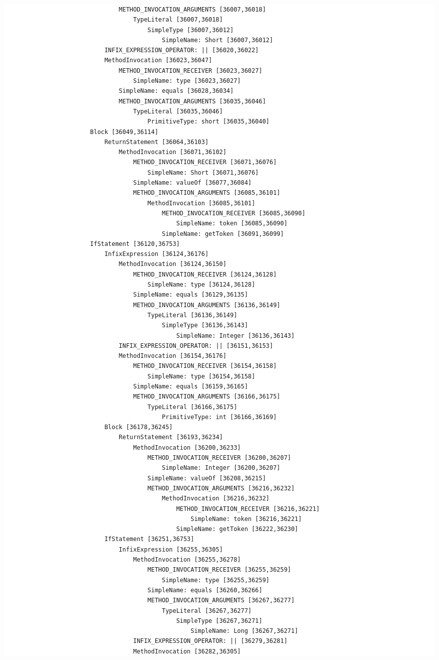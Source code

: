                                    METHOD_INVOCATION_ARGUMENTS [36007,36018]
                                        TypeLiteral [36007,36018]
                                            SimpleType [36007,36012]
                                                SimpleName: Short [36007,36012]
                                INFIX_EXPRESSION_OPERATOR: || [36020,36022]
                                MethodInvocation [36023,36047]
                                    METHOD_INVOCATION_RECEIVER [36023,36027]
                                        SimpleName: type [36023,36027]
                                    SimpleName: equals [36028,36034]
                                    METHOD_INVOCATION_ARGUMENTS [36035,36046]
                                        TypeLiteral [36035,36046]
                                            PrimitiveType: short [36035,36040]
                            Block [36049,36114]
                                ReturnStatement [36064,36103]
                                    MethodInvocation [36071,36102]
                                        METHOD_INVOCATION_RECEIVER [36071,36076]
                                            SimpleName: Short [36071,36076]
                                        SimpleName: valueOf [36077,36084]
                                        METHOD_INVOCATION_ARGUMENTS [36085,36101]
                                            MethodInvocation [36085,36101]
                                                METHOD_INVOCATION_RECEIVER [36085,36090]
                                                    SimpleName: token [36085,36090]
                                                SimpleName: getToken [36091,36099]
                            IfStatement [36120,36753]
                                InfixExpression [36124,36176]
                                    MethodInvocation [36124,36150]
                                        METHOD_INVOCATION_RECEIVER [36124,36128]
                                            SimpleName: type [36124,36128]
                                        SimpleName: equals [36129,36135]
                                        METHOD_INVOCATION_ARGUMENTS [36136,36149]
                                            TypeLiteral [36136,36149]
                                                SimpleType [36136,36143]
                                                    SimpleName: Integer [36136,36143]
                                    INFIX_EXPRESSION_OPERATOR: || [36151,36153]
                                    MethodInvocation [36154,36176]
                                        METHOD_INVOCATION_RECEIVER [36154,36158]
                                            SimpleName: type [36154,36158]
                                        SimpleName: equals [36159,36165]
                                        METHOD_INVOCATION_ARGUMENTS [36166,36175]
                                            TypeLiteral [36166,36175]
                                                PrimitiveType: int [36166,36169]
                                Block [36178,36245]
                                    ReturnStatement [36193,36234]
                                        MethodInvocation [36200,36233]
                                            METHOD_INVOCATION_RECEIVER [36200,36207]
                                                SimpleName: Integer [36200,36207]
                                            SimpleName: valueOf [36208,36215]
                                            METHOD_INVOCATION_ARGUMENTS [36216,36232]
                                                MethodInvocation [36216,36232]
                                                    METHOD_INVOCATION_RECEIVER [36216,36221]
                                                        SimpleName: token [36216,36221]
                                                    SimpleName: getToken [36222,36230]
                                IfStatement [36251,36753]
                                    InfixExpression [36255,36305]
                                        MethodInvocation [36255,36278]
                                            METHOD_INVOCATION_RECEIVER [36255,36259]
                                                SimpleName: type [36255,36259]
                                            SimpleName: equals [36260,36266]
                                            METHOD_INVOCATION_ARGUMENTS [36267,36277]
                                                TypeLiteral [36267,36277]
                                                    SimpleType [36267,36271]
                                                        SimpleName: Long [36267,36271]
                                        INFIX_EXPRESSION_OPERATOR: || [36279,36281]
                                        MethodInvocation [36282,36305]